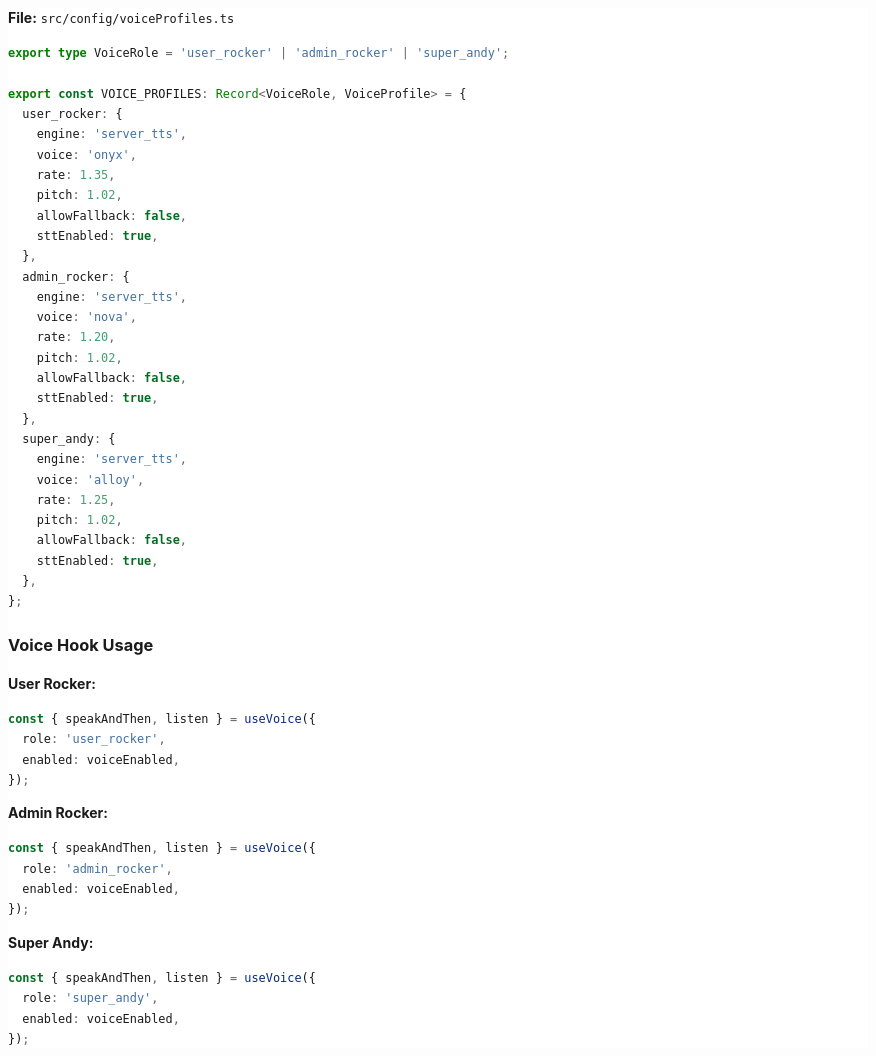**File:** `src/config/voiceProfiles.ts`
```typescript
export type VoiceRole = 'user_rocker' | 'admin_rocker' | 'super_andy';

export const VOICE_PROFILES: Record<VoiceRole, VoiceProfile> = {
  user_rocker: {
    engine: 'server_tts',
    voice: 'onyx',
    rate: 1.35,
    pitch: 1.02,
    allowFallback: false,
    sttEnabled: true,
  },
  admin_rocker: {
    engine: 'server_tts',
    voice: 'nova',
    rate: 1.20,
    pitch: 1.02,
    allowFallback: false,
    sttEnabled: true,
  },
  super_andy: {
    engine: 'server_tts',
    voice: 'alloy',
    rate: 1.25,
    pitch: 1.02,
    allowFallback: false,
    sttEnabled: true,
  },
};
```

### Voice Hook Usage

**User Rocker:**
```typescript
const { speakAndThen, listen } = useVoice({
  role: 'user_rocker',
  enabled: voiceEnabled,
});
```

**Admin Rocker:**
```typescript
const { speakAndThen, listen } = useVoice({
  role: 'admin_rocker',
  enabled: voiceEnabled,
});
```

**Super Andy:**
```typescript
const { speakAndThen, listen } = useVoice({
  role: 'super_andy',
  enabled: voiceEnabled,
});
```
